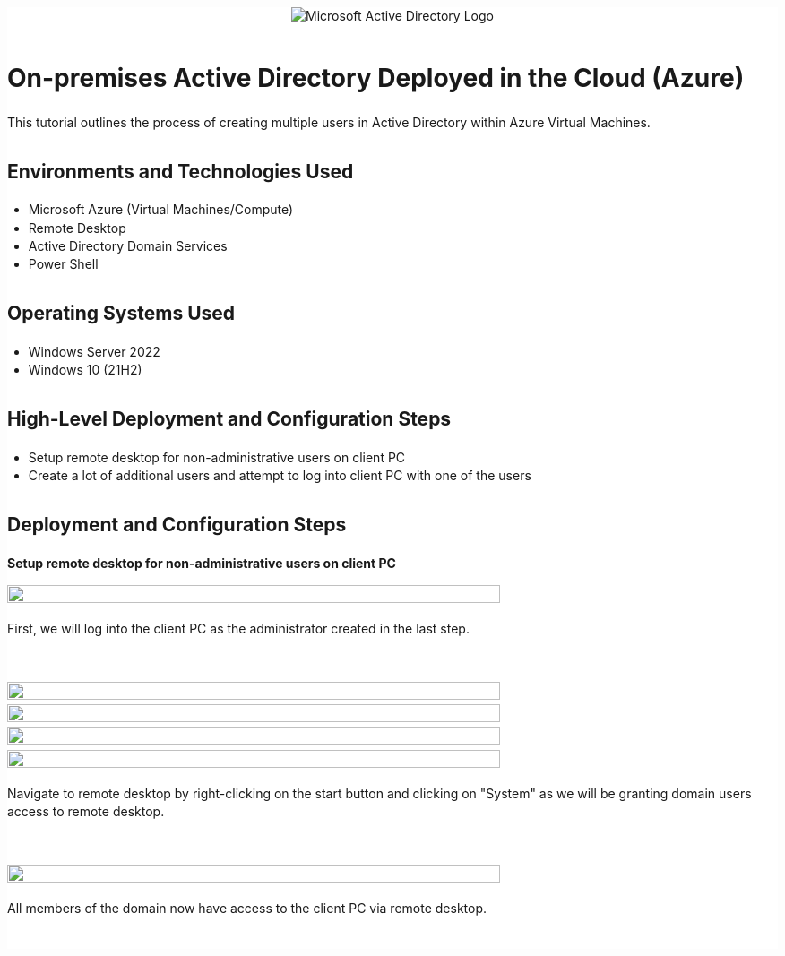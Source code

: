 <p align="center">
<img src="https://i.imgur.com/pU5A58S.png" alt="Microsoft Active Directory Logo"/>
</p>

<h1>On-premises Active Directory Deployed in the Cloud (Azure)</h1>
This tutorial outlines the process of creating multiple users in Active Directory within Azure Virtual Machines.<br />


<h2>Environments and Technologies Used</h2>

- Microsoft Azure (Virtual Machines/Compute)
- Remote Desktop
- Active Directory Domain Services
- Power Shell

<h2>Operating Systems Used </h2>

- Windows Server 2022
- Windows 10 (21H2)

<h2>High-Level Deployment and Configuration Steps</h2>

- Setup remote desktop for non-administrative users on client PC
- Create a lot of additional users and attempt to log into client PC with one of the users


<h2>Deployment and Configuration Steps</h2>

**Setup remote desktop for non-administrative users on client PC**

<p>
<img src="https://github.com/user-attachments/assets/7a6ae69d-91be-47a2-96db-192ac870feb3" height="80%" width="80%" />
</p>
<p>
First, we will log into the client PC as the administrator created in the last step.
</p>
<br />

<p>
<img src="https://github.com/user-attachments/assets/9ae9f14f-31d2-4634-a3ef-3d734a46ec90" height="80%" width="80%" />
<img src="https://github.com/user-attachments/assets/e53db424-c726-40e7-8ef4-ad7ff03029ed" height="80%" width="80%" />
<img src="https://github.com/user-attachments/assets/e1b965cc-3114-4869-9102-2e1dc789a1b8" height="80%" width="80%" />
<img src="https://github.com/user-attachments/assets/c5b9562a-2490-4bdd-ba13-21d9da826576" height="80%" width="80%" />
</p>
<p>
Navigate to remote desktop by right-clicking on the start button and clicking on "System" as we will be granting domain users access to remote desktop.
</p>
<br />

<p>
<img src="https://github.com/user-attachments/assets/68a87e7a-59d6-4120-aab5-17f54c50da06" height="80%" width="80%" />
</p>
<p>
All members of the domain now have access to the client PC via remote desktop.
</p>
<br />
